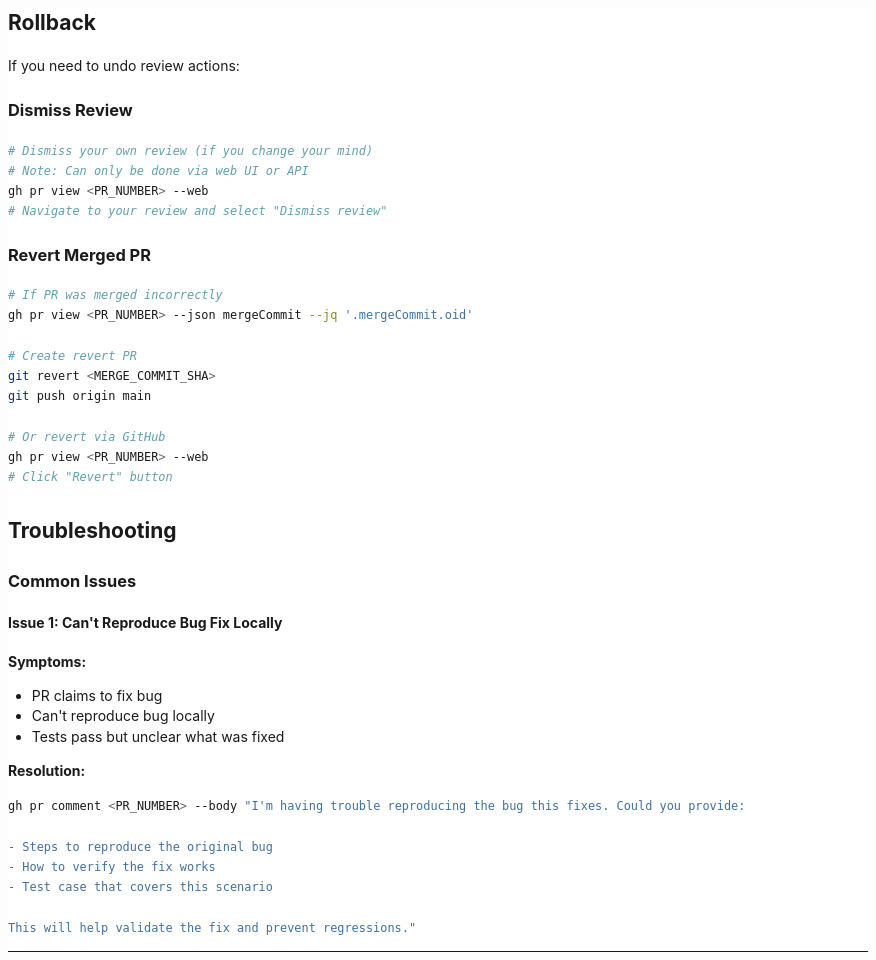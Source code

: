 ## Rollback

If you need to undo review actions:

### Dismiss Review

```bash
# Dismiss your own review (if you change your mind)
# Note: Can only be done via web UI or API
gh pr view <PR_NUMBER> --web
# Navigate to your review and select "Dismiss review"
```

### Revert Merged PR

```bash
# If PR was merged incorrectly
gh pr view <PR_NUMBER> --json mergeCommit --jq '.mergeCommit.oid'

# Create revert PR
git revert <MERGE_COMMIT_SHA>
git push origin main

# Or revert via GitHub
gh pr view <PR_NUMBER> --web
# Click "Revert" button
```

## Troubleshooting

### Common Issues

#### Issue 1: Can't Reproduce Bug Fix Locally

**Symptoms:**

- PR claims to fix bug
- Can't reproduce bug locally
- Tests pass but unclear what was fixed

**Resolution:**

```bash
gh pr comment <PR_NUMBER> --body "I'm having trouble reproducing the bug this fixes. Could you provide:

- Steps to reproduce the original bug
- How to verify the fix works
- Test case that covers this scenario

This will help validate the fix and prevent regressions."
```

---